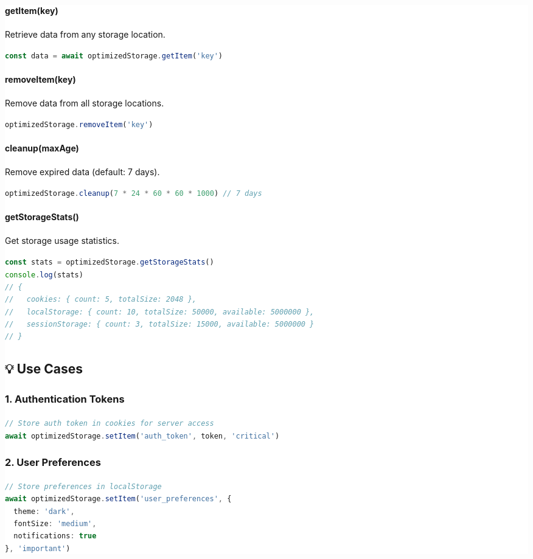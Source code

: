 #### getItem(key)

Retrieve data from any storage location.

```typescript
const data = await optimizedStorage.getItem('key')
```

#### removeItem(key)

Remove data from all storage locations.

```typescript
optimizedStorage.removeItem('key')
```

#### cleanup(maxAge)

Remove expired data (default: 7 days).

```typescript
optimizedStorage.cleanup(7 * 24 * 60 * 60 * 1000) // 7 days
```

#### getStorageStats()

Get storage usage statistics.

```typescript
const stats = optimizedStorage.getStorageStats()
console.log(stats)
// {
//   cookies: { count: 5, totalSize: 2048 },
//   localStorage: { count: 10, totalSize: 50000, available: 5000000 },
//   sessionStorage: { count: 3, totalSize: 15000, available: 5000000 }
// }
```

## 💡 Use Cases

### 1. Authentication Tokens

```typescript
// Store auth token in cookies for server access
await optimizedStorage.setItem('auth_token', token, 'critical')
```

### 2. User Preferences

```typescript
// Store preferences in localStorage
await optimizedStorage.setItem('user_preferences', {
  theme: 'dark',
  fontSize: 'medium',
  notifications: true
}, 'important')
```
